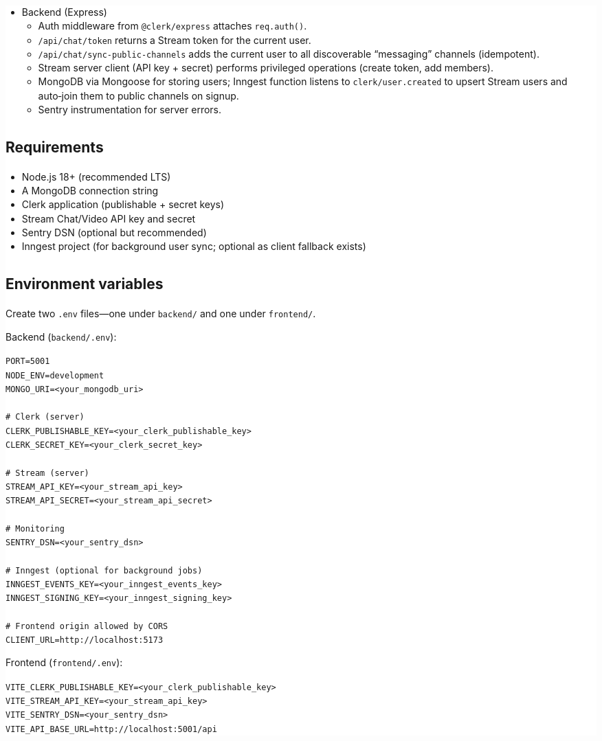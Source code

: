 -   Backend (Express)
    -   Auth middleware from `@clerk/express` attaches `req.auth()`.
    -   `/api/chat/token` returns a Stream token for the current user.
    -   `/api/chat/sync-public-channels` adds the current user to all discoverable “messaging” channels (idempotent).
    -   Stream server client (API key + secret) performs privileged operations (create token, add members).
    -   MongoDB via Mongoose for storing users; Inngest function listens to `clerk/user.created` to upsert Stream users and auto‑join them to public channels on signup.
    -   Sentry instrumentation for server errors.

## Requirements

-   Node.js 18+ (recommended LTS)
-   A MongoDB connection string
-   Clerk application (publishable + secret keys)
-   Stream Chat/Video API key and secret
-   Sentry DSN (optional but recommended)
-   Inngest project (for background user sync; optional as client fallback exists)

## Environment variables

Create two `.env` files—one under `backend/` and one under `frontend/`.

Backend (`backend/.env`):

```
PORT=5001
NODE_ENV=development
MONGO_URI=<your_mongodb_uri>

# Clerk (server)
CLERK_PUBLISHABLE_KEY=<your_clerk_publishable_key>
CLERK_SECRET_KEY=<your_clerk_secret_key>

# Stream (server)
STREAM_API_KEY=<your_stream_api_key>
STREAM_API_SECRET=<your_stream_api_secret>

# Monitoring
SENTRY_DSN=<your_sentry_dsn>

# Inngest (optional for background jobs)
INNGEST_EVENTS_KEY=<your_inngest_events_key>
INNGEST_SIGNING_KEY=<your_inngest_signing_key>

# Frontend origin allowed by CORS
CLIENT_URL=http://localhost:5173
```

Frontend (`frontend/.env`):

```
VITE_CLERK_PUBLISHABLE_KEY=<your_clerk_publishable_key>
VITE_STREAM_API_KEY=<your_stream_api_key>
VITE_SENTRY_DSN=<your_sentry_dsn>
VITE_API_BASE_URL=http://localhost:5001/api
```
